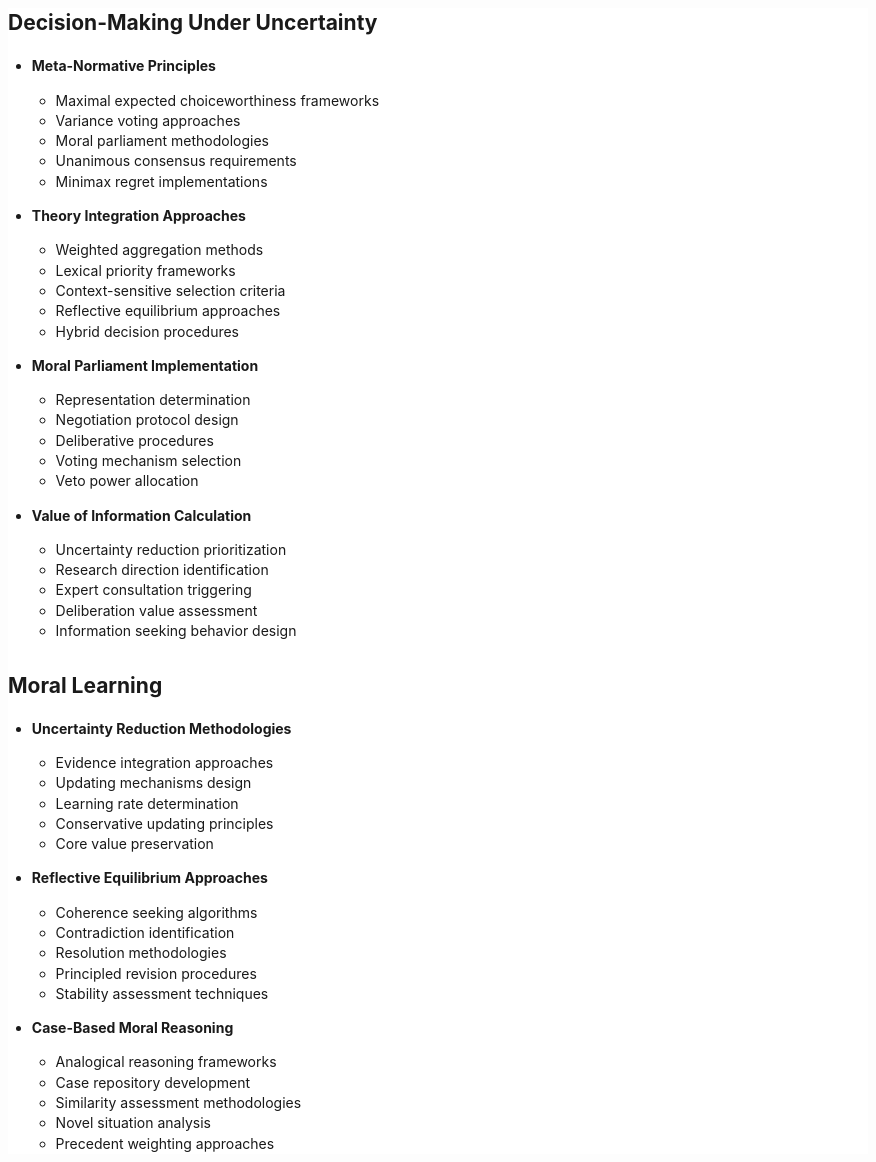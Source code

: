 ## Decision-Making Under Uncertainty

- **Meta-Normative Principles**
  - Maximal expected choiceworthiness frameworks
  - Variance voting approaches
  - Moral parliament methodologies
  - Unanimous consensus requirements
  - Minimax regret implementations

- **Theory Integration Approaches**
  - Weighted aggregation methods
  - Lexical priority frameworks
  - Context-sensitive selection criteria
  - Reflective equilibrium approaches
  - Hybrid decision procedures

- **Moral Parliament Implementation**
  - Representation determination
  - Negotiation protocol design
  - Deliberative procedures
  - Voting mechanism selection
  - Veto power allocation

- **Value of Information Calculation**
  - Uncertainty reduction prioritization
  - Research direction identification
  - Expert consultation triggering
  - Deliberation value assessment
  - Information seeking behavior design

## Moral Learning

- **Uncertainty Reduction Methodologies**
  - Evidence integration approaches
  - Updating mechanisms design
  - Learning rate determination
  - Conservative updating principles
  - Core value preservation

- **Reflective Equilibrium Approaches**
  - Coherence seeking algorithms
  - Contradiction identification
  - Resolution methodologies
  - Principled revision procedures
  - Stability assessment techniques

- **Case-Based Moral Reasoning**
  - Analogical reasoning frameworks
  - Case repository development
  - Similarity assessment methodologies
  - Novel situation analysis
  - Precedent weighting approaches
